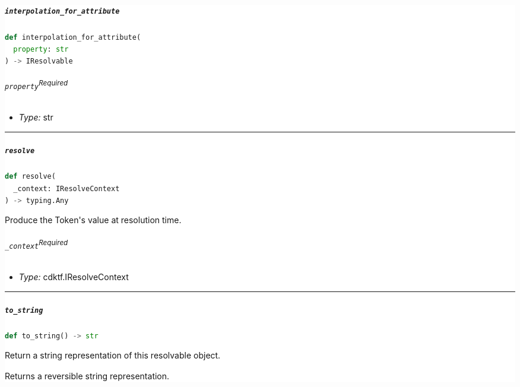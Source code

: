 ##### `interpolation_for_attribute` <a name="interpolation_for_attribute" id="rhizo-co-terraform-provider-oci.dataOciDatabaseCloudVmClusters.DataOciDatabaseCloudVmClustersCloudVmClustersCloudAutomationUpdateDetailsApplyUpdateTimePreferenceOutputReference.interpolationForAttribute"></a>

```python
def interpolation_for_attribute(
  property: str
) -> IResolvable
```

###### `property`<sup>Required</sup> <a name="property" id="rhizo-co-terraform-provider-oci.dataOciDatabaseCloudVmClusters.DataOciDatabaseCloudVmClustersCloudVmClustersCloudAutomationUpdateDetailsApplyUpdateTimePreferenceOutputReference.interpolationForAttribute.parameter.property"></a>

- *Type:* str

---

##### `resolve` <a name="resolve" id="rhizo-co-terraform-provider-oci.dataOciDatabaseCloudVmClusters.DataOciDatabaseCloudVmClustersCloudVmClustersCloudAutomationUpdateDetailsApplyUpdateTimePreferenceOutputReference.resolve"></a>

```python
def resolve(
  _context: IResolveContext
) -> typing.Any
```

Produce the Token's value at resolution time.

###### `_context`<sup>Required</sup> <a name="_context" id="rhizo-co-terraform-provider-oci.dataOciDatabaseCloudVmClusters.DataOciDatabaseCloudVmClustersCloudVmClustersCloudAutomationUpdateDetailsApplyUpdateTimePreferenceOutputReference.resolve.parameter._context"></a>

- *Type:* cdktf.IResolveContext

---

##### `to_string` <a name="to_string" id="rhizo-co-terraform-provider-oci.dataOciDatabaseCloudVmClusters.DataOciDatabaseCloudVmClustersCloudVmClustersCloudAutomationUpdateDetailsApplyUpdateTimePreferenceOutputReference.toString"></a>

```python
def to_string() -> str
```

Return a string representation of this resolvable object.

Returns a reversible string representation.
